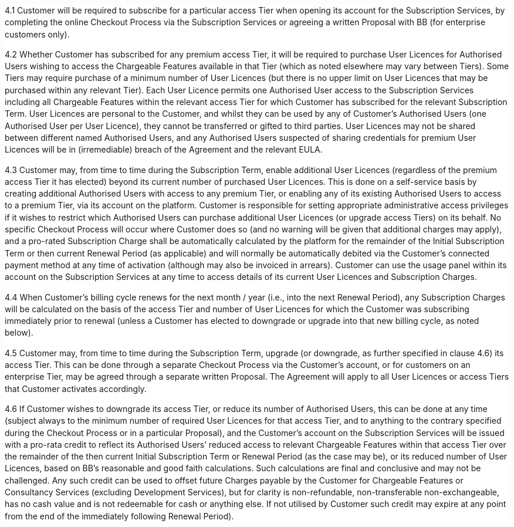 4.1 Customer will be required to subscribe for a particular access Tier when opening its account for the Subscription Services, by completing the online Checkout Process via the Subscription Services or agreeing a written Proposal with BB (for enterprise customers only). 

4.2 Whether Customer has subscribed for any premium access Tier, it will be required to purchase User Licences for Authorised Users wishing to access the Chargeable Features available in that Tier (which as noted elsewhere may vary between Tiers). Some Tiers may require purchase of a minimum number of User Licences (but there is no upper limit on User Licences that may be purchased within any relevant Tier). Each User Licence permits one Authorised User access to the Subscription Services including all Chargeable Features within the relevant access Tier for which Customer has subscribed for the relevant Subscription Term. User Licences are personal to the Customer, and whilst they can be used by any of Customer’s Authorised Users (one Authorised User per User Licence), they cannot be transferred or gifted to third parties. User Licences may not be shared between different named Authorised Users, and any Authorised Users suspected of sharing credentials for premium User Licences will be in (irremediable) breach of the Agreement and the relevant EULA. 

4.3 Customer may, from time to time during the Subscription Term, enable additional User Licences (regardless of the premium access Tier it has elected) beyond its current number of purchased User Licences. This is done on a self-service basis by creating additional Authorised Users with access to any premium Tier, or enabling any of its existing Authorised Users to access to a premium Tier, via its account on the platform. Customer is responsible for setting appropriate administrative access privileges if it wishes to restrict which Authorised Users can purchase additional User Licences (or upgrade access Tiers) on its behalf. No specific Checkout Process will occur where Customer does so (and no warning will be given that additional charges may apply), and a pro-rated Subscription Charge shall be automatically calculated by the platform for the remainder of the Initial Subscription Term or then current Renewal Period (as applicable) and will normally be automatically debited via the Customer’s connected payment method at any time of activation (although may also be invoiced in arrears). Customer can use the usage panel within its account on the Subscription Services at any time to access details of its current User Licences and Subscription Charges. 

4.4 When Customer’s billing cycle renews for the next month / year (i.e., into the next Renewal Period), any Subscription Charges will be calculated on the basis of the access Tier and number of User Licences for which the Customer was subscribing immediately prior to renewal (unless a Customer has elected to downgrade or upgrade into that new billing cycle, as noted below). 

4.5 Customer may, from time to time during the Subscription Term, upgrade (or downgrade, as further specified in clause 4.6) its access Tier. This can be done through a separate Checkout Process via the Customer’s account, or for customers on an enterprise Tier, may be agreed through a separate written Proposal. The Agreement will apply to all User Licences or access Tiers that Customer activates accordingly.

4.6 If Customer wishes to downgrade its access Tier, or reduce its number of Authorised Users, this can be done at any time (subject always to the minimum number of required User Licences for that access Tier, and to anything to the contrary specified during the Checkout Process or in a particular Proposal), and the Customer’s account on the Subscription Services will be issued with a pro-rata credit to reflect its Authorised Users’ reduced access to relevant Chargeable Features within that access Tier over the remainder of the then current Initial Subscription Term or Renewal Period (as the case may be), or its reduced number of User Licences, based on BB’s reasonable and good faith calculations. Such calculations are final and conclusive and may not be challenged. Any such credit can be used to offset future Charges payable by the Customer for Chargeable Features or Consultancy Services (excluding Development Services), but for clarity is non-refundable, non-transferable non-exchangeable, has no cash value and is not redeemable for cash or anything else. If not utilised by Customer such credit may expire at any point from the end of the immediately following Renewal Period). 
